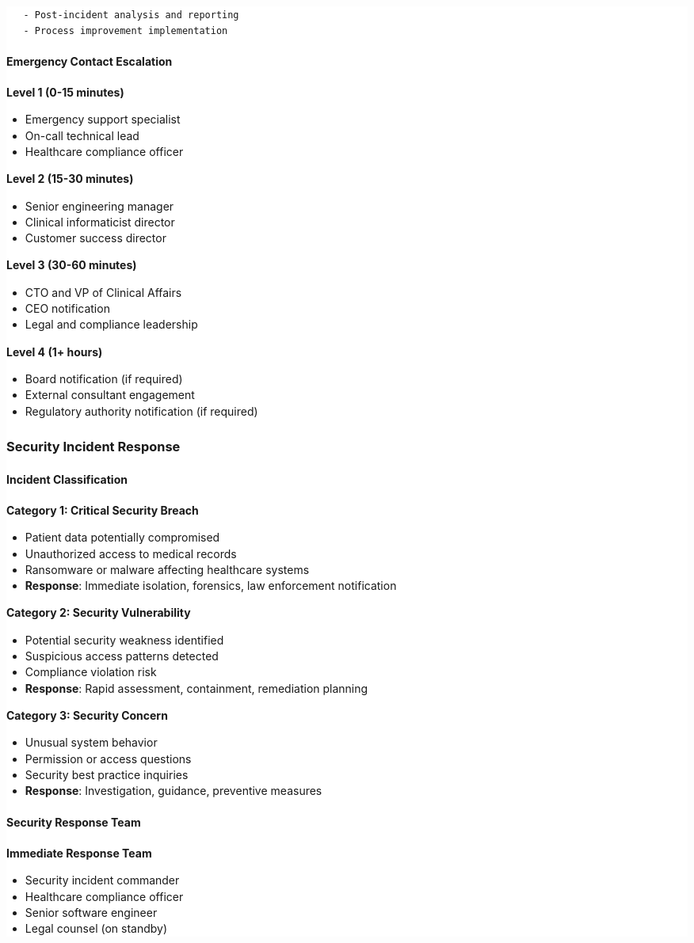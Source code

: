 ```
   - Post-incident analysis and reporting
   - Process improvement implementation
```

#### Emergency Contact Escalation

**Level 1 (0-15 minutes)**
- Emergency support specialist
- On-call technical lead
- Healthcare compliance officer

**Level 2 (15-30 minutes)**
- Senior engineering manager
- Clinical informaticist director
- Customer success director

**Level 3 (30-60 minutes)**
- CTO and VP of Clinical Affairs
- CEO notification
- Legal and compliance leadership

**Level 4 (1+ hours)**
- Board notification (if required)
- External consultant engagement
- Regulatory authority notification (if required)

### Security Incident Response

#### Incident Classification

**Category 1: Critical Security Breach**
- Patient data potentially compromised
- Unauthorized access to medical records
- Ransomware or malware affecting healthcare systems
- **Response**: Immediate isolation, forensics, law enforcement notification

**Category 2: Security Vulnerability**
- Potential security weakness identified
- Suspicious access patterns detected
- Compliance violation risk
- **Response**: Rapid assessment, containment, remediation planning

**Category 3: Security Concern**
- Unusual system behavior
- Permission or access questions
- Security best practice inquiries
- **Response**: Investigation, guidance, preventive measures

#### Security Response Team

**Immediate Response Team**
- Security incident commander
- Healthcare compliance officer
- Senior software engineer
- Legal counsel (on standby)
